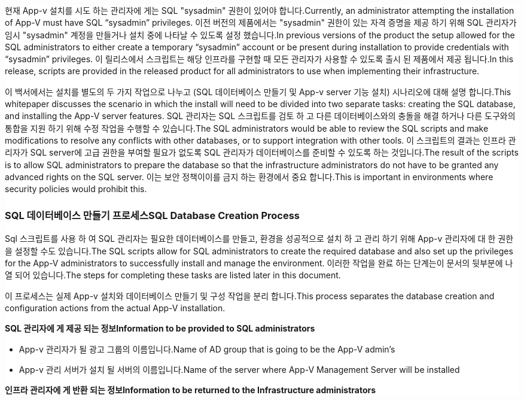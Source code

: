 <span data-ttu-id="802c8-113">현재 App-v 설치를 시도 하는 관리자에 게는 SQL "sysadmin" 권한이 있어야 합니다.</span><span class="sxs-lookup"><span data-stu-id="802c8-113">Currently, an administrator attempting the installation of App-V must have SQL “sysadmin” privileges.</span></span> <span data-ttu-id="802c8-114">이전 버전의 제품에서는 "sysadmin" 권한이 있는 자격 증명을 제공 하기 위해 SQL 관리자가 임시 "sysadmin" 계정을 만들거나 설치 중에 나타날 수 있도록 설정 했습니다.</span><span class="sxs-lookup"><span data-stu-id="802c8-114">In previous versions of the product the setup allowed for the SQL administrators to either create a temporary “sysadmin” account or be present during installation to provide credentials with “sysadmin” privileges.</span></span> <span data-ttu-id="802c8-115">이 릴리스에서 스크립트는 해당 인프라를 구현할 때 모든 관리자가 사용할 수 있도록 출시 된 제품에서 제공 됩니다.</span><span class="sxs-lookup"><span data-stu-id="802c8-115">In this release, scripts are provided in the released product for all administrators to use when implementing their infrastructure.</span></span>

<span data-ttu-id="802c8-116">이 백서에서는 설치를 별도의 두 가지 작업으로 나누고 (SQL 데이터베이스 만들기 및 App-v server 기능 설치) 시나리오에 대해 설명 합니다.</span><span class="sxs-lookup"><span data-stu-id="802c8-116">This whitepaper discusses the scenario in which the install will need to be divided into two separate tasks: creating the SQL database, and installing the App-V server features.</span></span> <span data-ttu-id="802c8-117">SQL 관리자는 SQL 스크립트를 검토 하 고 다른 데이터베이스와의 충돌을 해결 하거나 다른 도구와의 통합을 지원 하기 위해 수정 작업을 수행할 수 있습니다.</span><span class="sxs-lookup"><span data-stu-id="802c8-117">The SQL administrators would be able to review the SQL scripts and make modifications to resolve any conflicts with other databases, or to support integration with other tools.</span></span> <span data-ttu-id="802c8-118">이 스크립트의 결과는 인프라 관리자가 SQL server에 고급 권한을 부여할 필요가 없도록 SQL 관리자가 데이터베이스를 준비할 수 있도록 하는 것입니다.</span><span class="sxs-lookup"><span data-stu-id="802c8-118">The result of the scripts is to allow SQL administrators to prepare the database so that the infrastructure administrators do not have to be granted any advanced rights on the SQL server.</span></span> <span data-ttu-id="802c8-119">이는 보안 정책이이를 금지 하는 환경에서 중요 합니다.</span><span class="sxs-lookup"><span data-stu-id="802c8-119">This is important in environments where security policies would prohibit this.</span></span>

### <span data-ttu-id="802c8-120">SQL 데이터베이스 만들기 프로세스</span><span class="sxs-lookup"><span data-stu-id="802c8-120">SQL Database Creation Process</span></span>

<span data-ttu-id="802c8-121">Sql 스크립트를 사용 하 여 SQL 관리자는 필요한 데이터베이스를 만들고, 환경을 성공적으로 설치 하 고 관리 하기 위해 App-v 관리자에 대 한 권한을 설정할 수도 있습니다.</span><span class="sxs-lookup"><span data-stu-id="802c8-121">The SQL scripts allow for SQL administrators to create the required database and also set up the privileges for the App-V administrators to successfully install and manage the environment.</span></span> <span data-ttu-id="802c8-122">이러한 작업을 완료 하는 단계는이 문서의 뒷부분에 나열 되어 있습니다.</span><span class="sxs-lookup"><span data-stu-id="802c8-122">The steps for completing these tasks are listed later in this document.</span></span>

<span data-ttu-id="802c8-123">이 프로세스는 실제 App-v 설치와 데이터베이스 만들기 및 구성 작업을 분리 합니다.</span><span class="sxs-lookup"><span data-stu-id="802c8-123">This process separates the database creation and configuration actions from the actual App-V installation.</span></span>

**<span data-ttu-id="802c8-124">SQL 관리자에 게 제공 되는 정보</span><span class="sxs-lookup"><span data-stu-id="802c8-124">Information to be provided to SQL administrators</span></span>**

-   <span data-ttu-id="802c8-125">App-v 관리자가 될 광고 그룹의 이름입니다.</span><span class="sxs-lookup"><span data-stu-id="802c8-125">Name of AD group that is going to be the App-V admin’s</span></span>

-   <span data-ttu-id="802c8-126">App-v 관리 서버가 설치 될 서버의 이름입니다.</span><span class="sxs-lookup"><span data-stu-id="802c8-126">Name of the server where App-V Management Server will be installed</span></span>

**<span data-ttu-id="802c8-127">인프라 관리자에 게 반환 되는 정보</span><span class="sxs-lookup"><span data-stu-id="802c8-127">Information to be returned to the Infrastructure administrators</span></span>**
